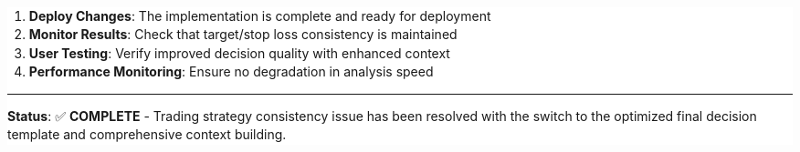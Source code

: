 1. **Deploy Changes**: The implementation is complete and ready for deployment
2. **Monitor Results**: Check that target/stop loss consistency is maintained
3. **User Testing**: Verify improved decision quality with enhanced context
4. **Performance Monitoring**: Ensure no degradation in analysis speed

---

**Status**: ✅ **COMPLETE** - Trading strategy consistency issue has been resolved with the switch to the optimized final decision template and comprehensive context building.
